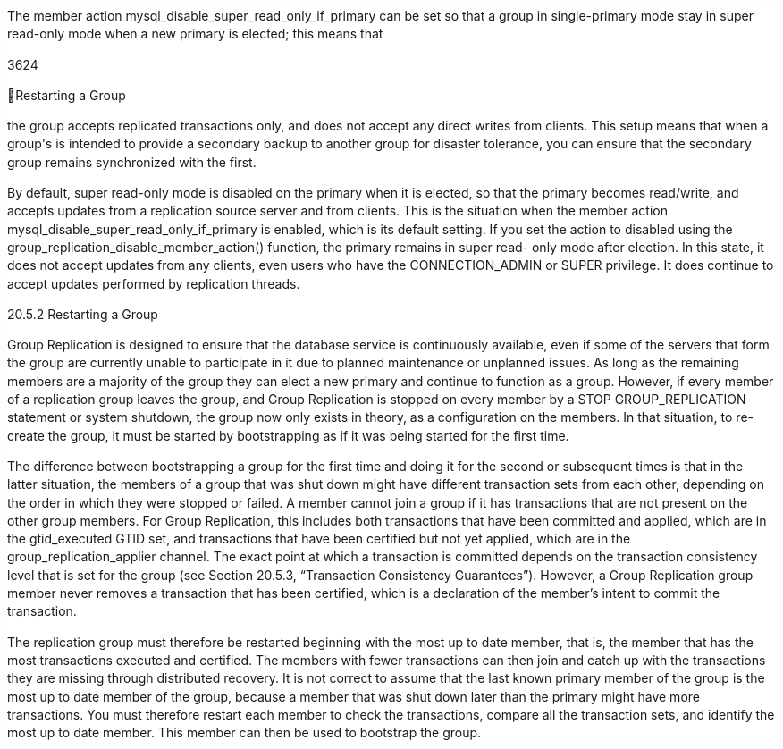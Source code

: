 The member action mysql_disable_super_read_only_if_primary can be set so that a group
in single-primary mode stay in super read-only mode when a new primary is elected; this means that

3624

Restarting a Group

the group accepts replicated transactions only, and does not accept any direct writes from clients.
This setup means that when a group's is intended to provide a secondary backup to another group for
disaster tolerance, you can ensure that the secondary group remains synchronized with the first.

By default, super read-only mode is disabled on the primary when it is elected, so that the primary
becomes read/write, and accepts updates from a replication source server and from clients. This
is the situation when the member action mysql_disable_super_read_only_if_primary
is enabled, which is its default setting. If you set the action to disabled using the
group_replication_disable_member_action() function, the primary remains in super read-
only mode after election. In this state, it does not accept updates from any clients, even users who
have the CONNECTION_ADMIN or SUPER privilege. It does continue to accept updates performed by
replication threads.

20.5.2 Restarting a Group

Group Replication is designed to ensure that the database service is continuously available, even
if some of the servers that form the group are currently unable to participate in it due to planned
maintenance or unplanned issues. As long as the remaining members are a majority of the group
they can elect a new primary and continue to function as a group. However, if every member of
a replication group leaves the group, and Group Replication is stopped on every member by a
STOP GROUP_REPLICATION statement or system shutdown, the group now only exists in theory,
as a configuration on the members. In that situation, to re-create the group, it must be started by
bootstrapping as if it was being started for the first time.

The difference between bootstrapping a group for the first time and doing it for the second or
subsequent times is that in the latter situation, the members of a group that was shut down might have
different transaction sets from each other, depending on the order in which they were stopped or failed.
A member cannot join a group if it has transactions that are not present on the other group members.
For Group Replication, this includes both transactions that have been committed and applied, which
are in the gtid_executed GTID set, and transactions that have been certified but not yet applied,
which are in the group_replication_applier channel. The exact point at which a transaction is
committed depends on the transaction consistency level that is set for the group (see Section 20.5.3,
“Transaction Consistency Guarantees”). However, a Group Replication group member never removes
a transaction that has been certified, which is a declaration of the member’s intent to commit the
transaction.

The replication group must therefore be restarted beginning with the most up to date member, that
is, the member that has the most transactions executed and certified. The members with fewer
transactions can then join and catch up with the transactions they are missing through distributed
recovery. It is not correct to assume that the last known primary member of the group is the most up to
date member of the group, because a member that was shut down later than the primary might have
more transactions. You must therefore restart each member to check the transactions, compare all the
transaction sets, and identify the most up to date member. This member can then be used to bootstrap
the group.
